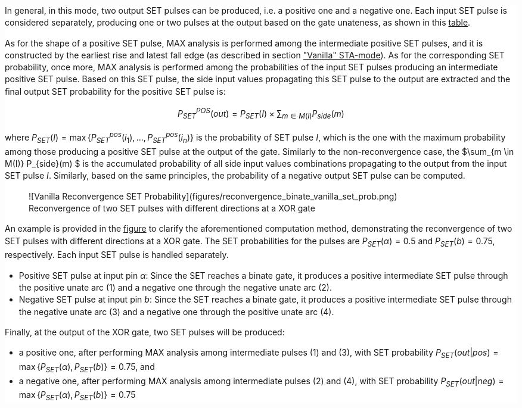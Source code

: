 In general, in this mode, two output SET pulses can be produced, i.e. a positive one and a negative one. Each input SET pulse is considered separately, producing one or two pulses at the output based on the gate unateness, as shown in this [table](#tab:reconvergence_point_output_set_pulse_cases).

As for the shape of a positive SET pulse, MAX analysis is performed among the intermediate positive SET pulses, and it is constructed by the earliest rise and latest fall edge (as described in section ["Vanilla" STA-mode](#vanilla-sta-mode)).
As for the corresponding SET probability, once more, MAX analysis is performed among the probabilities of the input SET pulses producing an intermediate positive SET pulse. Based on this SET pulse, the side input values propagating this SET pulse to the output are extracted and the final output SET probability for the positive SET pulse is:

$$
P^{POS}_{SET}(out) = P_{SET}(I) \times \sum_{m \in M(I)} P_{side}(m)
$$

where $P_{SET}(I) = \max \{P^{pos}_{SET}(i_1), ..., P^{pos}_{SET}(i_n)\}$ is the probability of SET pulse $I$, which is the one with the maximum probability among those producing a positive SET pulse at the output of the gate. Similarly to the non-reconvergence case, the $\sum_{m \in M(I)} P_{side}(m) $ is the accumulated probability of all side input values combinations propagating to the output from the input SET pulse $I$. Similarly, based on the same principles, the probability of a negative output SET pulse can be computed.

<figure markdown id="fig:vanilla_reconv_set_prob">
  ![Vanilla Reconvergence SET Probability](figures/reconvergence_binate_vanilla_set_prob.png)
  <figcaption>Reconvergence of two SET pulses with different directions at a XOR gate</figcaption>
</figure>

An example is provided in the [figure](#fig:vanilla_reconv_set_prob) to clarify the aforementioned computation method, demonstrating the reconvergence of two SET pulses with different directions at a XOR gate. The SET probabilities for the pulses are $P_{SET}(\alpha) = 0.5$ and $P_{SET}(b) = 0.75$, respectively. Each input SET pulse is handled separately.

- Positive SET pulse at input pin $\alpha$: Since the SET reaches a binate gate, it produces a positive intermediate SET pulse through the positive unate arc (1) and a negative one through the negative unate arc (2).
- Negative SET pulse at input pin $b$: Since the SET reaches a binate gate, it produces a positive intermediate SET pulse through the negative unate arc (3) and a negative one through the positive unate arc (4).

Finally, at the output of the XOR gate, two SET pulses will be produced:

- a positive one, after performing MAX analysis among intermediate pulses (1) and (3), with SET probability $P_{SET}(out|pos) = \max \{P_{SET}(\alpha), P_{SET}(b)\} = 0.75$, and
- a negative one, after performing MAX analysis among intermediate pulses (2) and (4), with SET probability $P_{SET}(out|neg) = \max \{P_{SET}(\alpha), P_{SET}(b)\} = 0.75$
